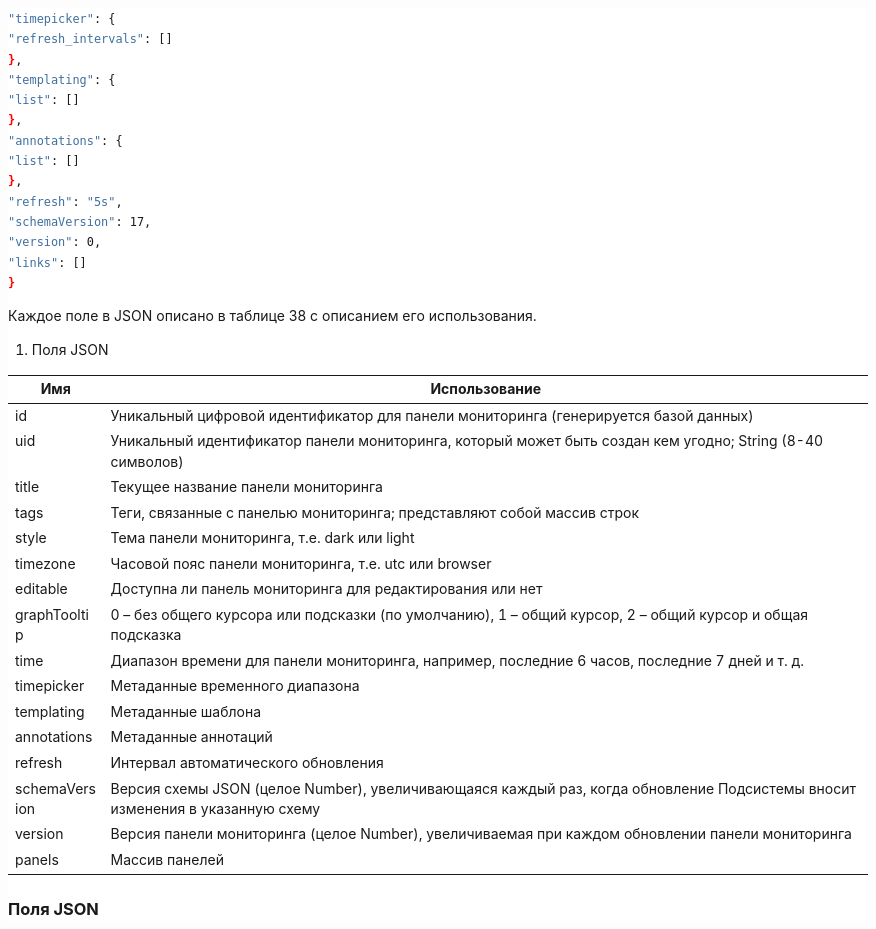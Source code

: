 ```bash Terminal
"timepicker": {
"refresh_intervals": []
},
"templating": {
"list": []
},
"annotations": {
"list": []
},
"refresh": "5s",
"schemaVersion": 17,
"version": 0,
"links": []
}
```

Каждое поле в JSON описано в таблице 38 с описанием его использования.

1. Поля JSON

| **Имя** | **Использование** |
| --- | --- |
| id | Уникальный цифровой идентификатор для панели мониторинга (генерируется базой данных) |
| uid | Уникальный идентификатор панели мониторинга, который может быть создан кем угодно; String (8-40 символов) |
| title | Текущее название панели мониторинга |
| tags | Теги, связанные с панелью мониторинга; представляют собой массив строк |
| style | Тема панели мониторинга, т.е. dark или light |
| timezone | Часовой пояс панели мониторинга, т.е. utc или browser |
| editable | Доступна ли панель мониторинга для редактирования или нет |
| graphTooltip | 0 – без общего курсора или подсказки (по умолчанию), 1 – общий курсор, 2 – общий курсор и общая подсказка |
| time | Диапазон времени для панели мониторинга, например, последние 6 часов, последние 7 дней и т. д. |
| timepicker | Метаданные временного диапазона |
| templating | Метаданные шаблона |
| annotations | Метаданные аннотаций |
| refresh | Интервал автоматического обновления |
| schemaVersion | Версия схемы JSON (целое Number), увеличивающаяся каждый раз, когда обновление Подсистемы вносит изменения в указанную схему |
| version | Версия панели мониторинга (целое Number), увеличиваемая при каждом обновлении панели мониторинга |
| panels | Массив панелей |

### Поля JSON
